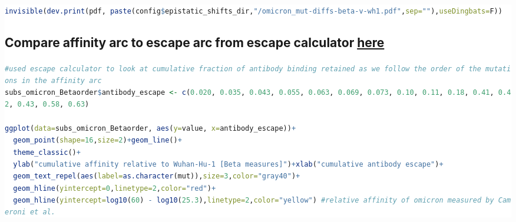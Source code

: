 ``` r
invisible(dev.print(pdf, paste(config$epistatic_shifts_dir,"/omicron_mut-diffs-beta-v-wh1.pdf",sep=""),useDingbats=F))
```

## Compare affinity arc to escape arc from escape calculator [here](https://jbloomlab.github.io/SARS2_RBD_Ab_escape_maps/escape-calc/)

``` r
#used escape calculator to look at cumulative fraction of antibody binding retained as we follow the order of the mutations in the affinity arc
subs_omicron_Betaorder$antibody_escape <- c(0.020, 0.035, 0.043, 0.055, 0.063, 0.069, 0.073, 0.10, 0.11, 0.18, 0.41, 0.42, 0.43, 0.58, 0.63)

ggplot(data=subs_omicron_Betaorder, aes(y=value, x=antibody_escape))+
  geom_point(shape=16,size=2)+geom_line()+
  theme_classic()+
  ylab("cumulative affinity relative to Wuhan-Hu-1 [Beta measures]")+xlab("cumulative antibody escape")+
  geom_text_repel(aes(label=as.character(mut)),size=3,color="gray40")+
  geom_hline(yintercept=0,linetype=2,color="red")+
  geom_hline(yintercept=log10(60) - log10(25.3),linetype=2,color="yellow") #relative affinity of omicron measured by Cameroni et al.
```
